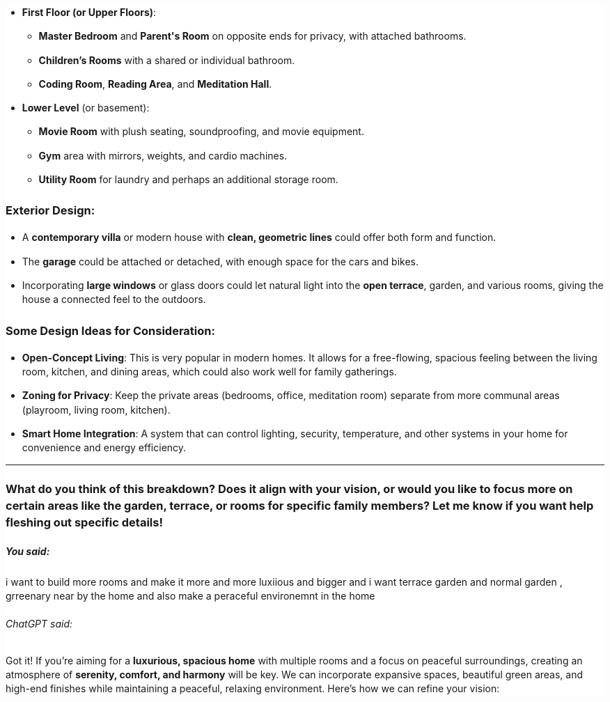 - **First Floor (or Upper Floors)**:
    
    - **Master Bedroom** and **Parent's Room** on opposite ends for privacy, with attached bathrooms.
        
    - **Children’s Rooms** with a shared or individual bathroom.
        
    - **Coding Room**, **Reading Area**, and **Meditation Hall**.
        
- **Lower Level** (or basement):
    
    - **Movie Room** with plush seating, soundproofing, and movie equipment.
        
    - **Gym** area with mirrors, weights, and cardio machines.
        
    - **Utility Room** for laundry and perhaps an additional storage room.
        

### **Exterior Design**:

- A **contemporary villa** or modern house with **clean, geometric lines** could offer both form and function.
    
- The **garage** could be attached or detached, with enough space for the cars and bikes.
    
- Incorporating **large windows** or glass doors could let natural light into the **open terrace**, garden, and various rooms, giving the house a connected feel to the outdoors.
    

### **Some Design Ideas for Consideration**:

- **Open-Concept Living**: This is very popular in modern homes. It allows for a free-flowing, spacious feeling between the living room, kitchen, and dining areas, which could also work well for family gatherings.
    
- **Zoning for Privacy**: Keep the private areas (bedrooms, office, meditation room) separate from more communal areas (playroom, living room, kitchen).
    
- **Smart Home Integration**: A system that can control lighting, security, temperature, and other systems in your home for convenience and energy efficiency.
    

---

### What do you think of this breakdown? Does it align with your vision, or would you like to focus more on certain areas like the garden, terrace, or rooms for specific family members? Let me know if you want help fleshing out specific details!

##### You said:

i want to build more rooms and make it more and more luxiious and bigger and i want terrace garden and normal garden , grreenary near by the home and also make a peraceful environemnt in the home

###### ChatGPT said:

Got it! If you’re aiming for a **luxurious, spacious home** with multiple rooms and a focus on peaceful surroundings, creating an atmosphere of **serenity, comfort, and harmony** will be key. We can incorporate expansive spaces, beautiful green areas, and high-end finishes while maintaining a peaceful, relaxing environment. Here’s how we can refine your vision:
